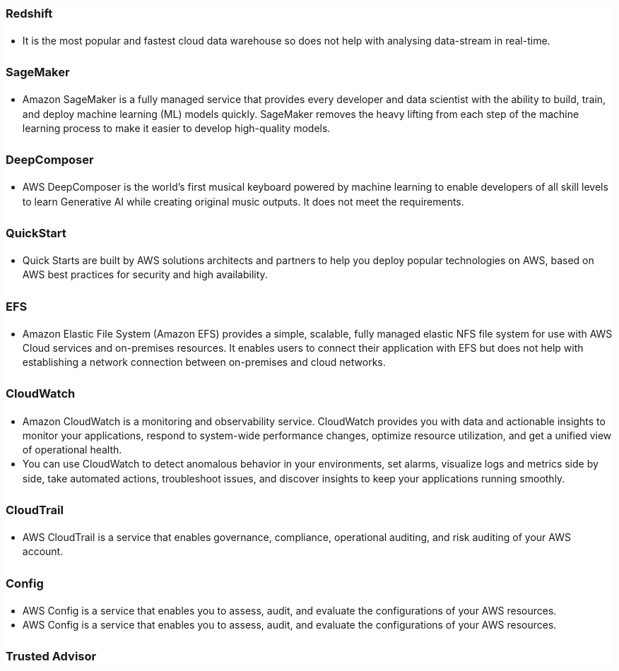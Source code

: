 ### Redshift

- It is the most popular and fastest cloud data warehouse so does not help with analysing data-stream in real-time.

### SageMaker 

- Amazon SageMaker is a fully managed service that provides every developer and data scientist with the ability to build, train, and deploy machine learning (ML) models quickly. SageMaker removes the heavy lifting from each step of the machine learning process to make it easier to develop high-quality models.

### DeepComposer

- AWS DeepComposer is the world’s first musical keyboard powered by machine learning to enable developers of all skill levels to learn Generative AI while creating original music outputs. It does not meet the requirements.

### QuickStart

- Quick Starts are built by AWS solutions architects and partners to help you deploy popular technologies on AWS, based on AWS best practices for security and high availability.

### EFS

- Amazon Elastic File System (Amazon EFS) provides a simple, scalable, fully managed elastic NFS file system for use with AWS Cloud services and on-premises resources. It enables users to connect their application with EFS but does not help with establishing a network connection between on-premises and cloud networks.

### CloudWatch 

- Amazon CloudWatch is a monitoring and observability service. CloudWatch provides you with data and actionable insights to monitor your applications, respond to system-wide performance changes, optimize resource utilization, and get a unified view of operational health. 
- You can use CloudWatch to detect anomalous behavior in your environments, set alarms, visualize logs and metrics side by side, take automated actions, troubleshoot issues, and discover insights to keep your applications running smoothly. 

### CloudTrail

- AWS CloudTrail is a service that enables governance, compliance, operational auditing, and risk auditing of your AWS account. 

### Config

- AWS Config is a service that enables you to assess, audit, and evaluate the configurations of your AWS resources.
- AWS Config is a service that enables you to assess, audit, and evaluate the configurations of your AWS resources.

###  Trusted Advisor
